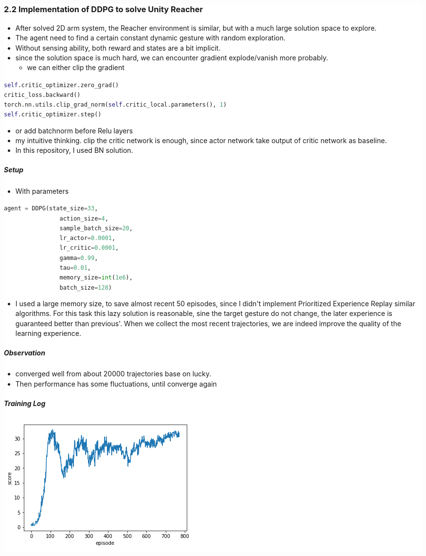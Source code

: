 ### 2.2 Implementation of DDPG to solve Unity Reacher
* After solved 2D arm system, the Reacher environment is similar, but with a much large solution space to explore.
* The agent need to find a certain constant dynamic gesture with random exploration.
* Without sensing ability, both reward and states are a bit implicit.
* since the solution space is much hard, we can encounter gradient explode/vanish more probably.
  * we can either clip the gradient
  
```python
self.critic_optimizer.zero_grad()
critic_loss.backward()
torch.nn.utils.clip_grad_norm(self.critic_local.parameters(), 1)
self.critic_optimizer.step()
```

  * or add batchnorm before Relu layers
  * my intuitive thinking. clip the critic network is enough, since actor network take output of critic network as baseline.
  * In this repository, I used BN solution.

##### Setup
* With parameters
```python
agent = DDPG(state_size=33,
                action_size=4,
                sample_batch_size=20,
                lr_actor=0.0001,
                lr_critic=0.0001,
                gamma=0.99,
                tau=0.01,
                memory_size=int(1e6),
                batch_size=128)
```
* I used a large memory size, to save almost recent 50 episodes, since I didn't implement Prioritized Experience Replay similar algorithms. For this task this lazy solution is reasonable, sine the target gesture do not change, the later experience is guaranteed better than previous'. When we collect the most recent trajectories, we are indeed improve the quality of the learning experience.
 
##### Observation
* converged well from about 20000 trajectories base on lucky.
* Then performance has some fluctuations, until converge again

##### Training Log
![training_score](./imgs/training_score.png "training_score")
